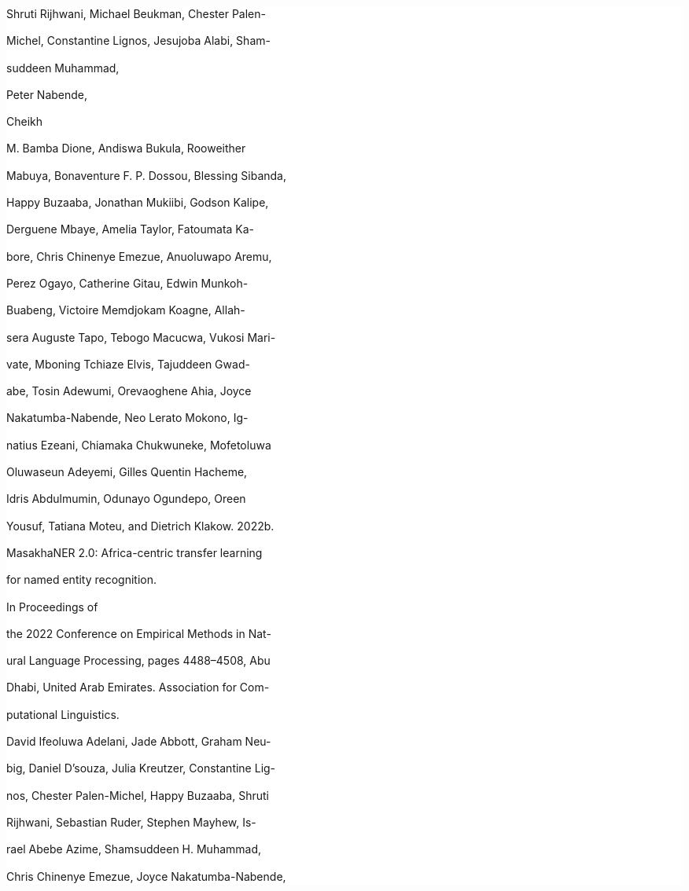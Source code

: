 Shruti Rijhwani, Michael Beukman, Chester Palen-

Michel, Constantine Lignos, Jesujoba Alabi, Sham-

suddeen Muhammad,

Peter Nabende,

Cheikh

M. Bamba Dione, Andiswa Bukula, Rooweither

Mabuya, Bonaventure F. P. Dossou, Blessing Sibanda,

Happy Buzaaba, Jonathan Mukiibi, Godson Kalipe,

Derguene Mbaye, Amelia Taylor, Fatoumata Ka-

bore, Chris Chinenye Emezue, Anuoluwapo Aremu,

Perez Ogayo, Catherine Gitau, Edwin Munkoh-

Buabeng, Victoire Memdjokam Koagne, Allah-

sera Auguste Tapo, Tebogo Macucwa, Vukosi Mari-

vate, Mboning Tchiaze Elvis, Tajuddeen Gwad-

abe, Tosin Adewumi, Orevaoghene Ahia, Joyce

Nakatumba-Nabende, Neo Lerato Mokono, Ig-

natius Ezeani, Chiamaka Chukwuneke, Mofetoluwa

Oluwaseun Adeyemi, Gilles Quentin Hacheme,

Idris Abdulmumin, Odunayo Ogundepo, Oreen

Yousuf, Tatiana Moteu, and Dietrich Klakow. 2022b.

MasakhaNER 2.0: Africa-centric transfer learning

for named entity recognition.

In Proceedings of

the 2022 Conference on Empirical Methods in Nat-

ural Language Processing, pages 4488–4508, Abu

Dhabi, United Arab Emirates. Association for Com-

putational Linguistics.

David Ifeoluwa Adelani, Jade Abbott, Graham Neu-

big, Daniel D’souza, Julia Kreutzer, Constantine Lig-

nos, Chester Palen-Michel, Happy Buzaaba, Shruti

Rijhwani, Sebastian Ruder, Stephen Mayhew, Is-

rael Abebe Azime, Shamsuddeen H. Muhammad,

Chris Chinenye Emezue, Joyce Nakatumba-Nabende,
